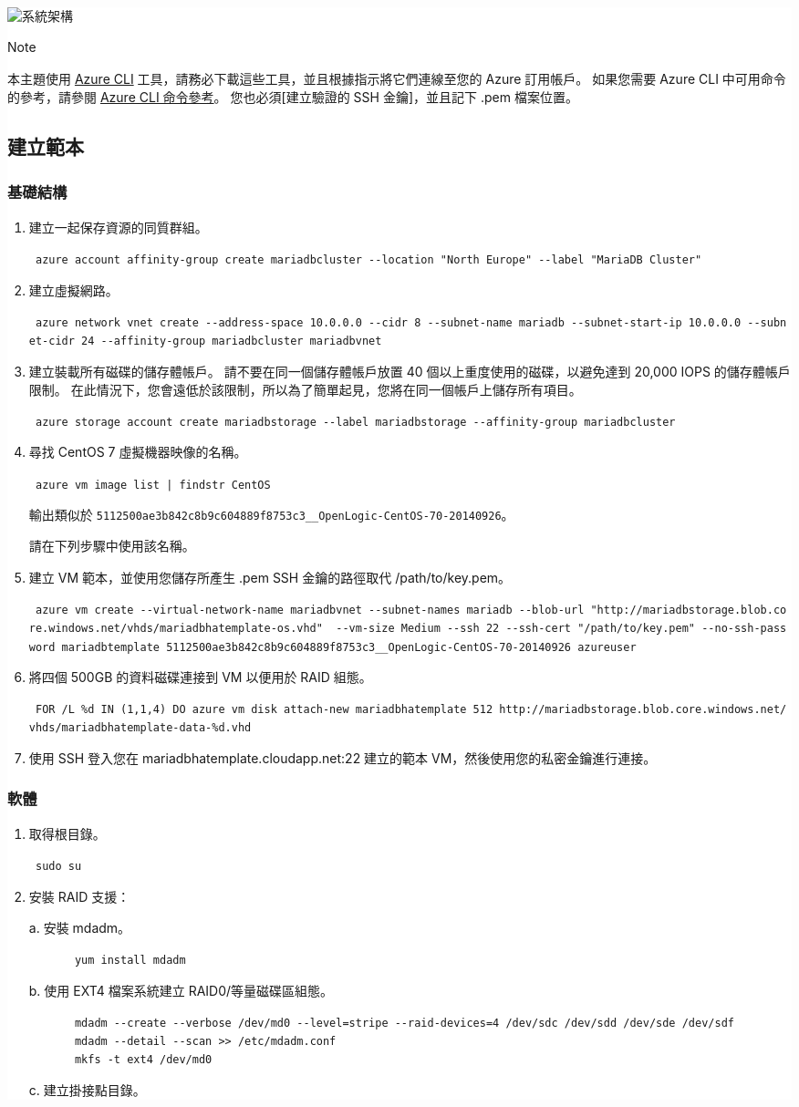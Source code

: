 ![系統架構](./media/mariadb-mysql-cluster/Setup.png)

> [!NOTE]
> 本主題使用 [Azure CLI](../../../cli-install-nodejs.md) 工具，請務必下載這些工具，並且根據指示將它們連線至您的 Azure 訂用帳戶。 如果您需要 Azure CLI 中可用命令的參考，請參閱 [Azure CLI 命令參考](https://docs.microsoft.com/cli/azure/get-started-with-az-cli2)。 您也必須[建立驗證的 SSH 金鑰]，並且記下 .pem 檔案位置。
>
>

## <a name="create-the-template"></a>建立範本
### <a name="infrastructure"></a>基礎結構
1. 建立一起保存資源的同質群組。

        azure account affinity-group create mariadbcluster --location "North Europe" --label "MariaDB Cluster"
1. 建立虛擬網路。

        azure network vnet create --address-space 10.0.0.0 --cidr 8 --subnet-name mariadb --subnet-start-ip 10.0.0.0 --subnet-cidr 24 --affinity-group mariadbcluster mariadbvnet
1. 建立裝載所有磁碟的儲存體帳戶。 請不要在同一個儲存體帳戶放置 40 個以上重度使用的磁碟，以避免達到 20,000 IOPS 的儲存體帳戶限制。 在此情況下，您會遠低於該限制，所以為了簡單起見，您將在同一個帳戶上儲存所有項目。

        azure storage account create mariadbstorage --label mariadbstorage --affinity-group mariadbcluster
1. 尋找 CentOS 7 虛擬機器映像的名稱。

        azure vm image list | findstr CentOS
   輸出類似於 `5112500ae3b842c8b9c604889f8753c3__OpenLogic-CentOS-70-20140926`。

   請在下列步驟中使用該名稱。
1. 建立 VM 範本，並使用您儲存所產生 .pem SSH 金鑰的路徑取代 /path/to/key.pem。

        azure vm create --virtual-network-name mariadbvnet --subnet-names mariadb --blob-url "http://mariadbstorage.blob.core.windows.net/vhds/mariadbhatemplate-os.vhd"  --vm-size Medium --ssh 22 --ssh-cert "/path/to/key.pem" --no-ssh-password mariadbtemplate 5112500ae3b842c8b9c604889f8753c3__OpenLogic-CentOS-70-20140926 azureuser
1. 將四個 500GB 的資料磁碟連接到 VM 以便用於 RAID 組態。

        FOR /L %d IN (1,1,4) DO azure vm disk attach-new mariadbhatemplate 512 http://mariadbstorage.blob.core.windows.net/vhds/mariadbhatemplate-data-%d.vhd
1. 使用 SSH 登入您在 mariadbhatemplate.cloudapp.net:22 建立的範本 VM，然後使用您的私密金鑰進行連接。

### <a name="software"></a>軟體
1. 取得根目錄。

        sudo su

1. 安裝 RAID 支援：

    a. 安裝 mdadm。

              yum install mdadm

    b. 使用 EXT4 檔案系統建立 RAID0/等量磁碟區組態。

              mdadm --create --verbose /dev/md0 --level=stripe --raid-devices=4 /dev/sdc /dev/sdd /dev/sde /dev/sdf
              mdadm --detail --scan >> /etc/mdadm.conf
              mkfs -t ext4 /dev/md0
    c. 建立掛接點目錄。
